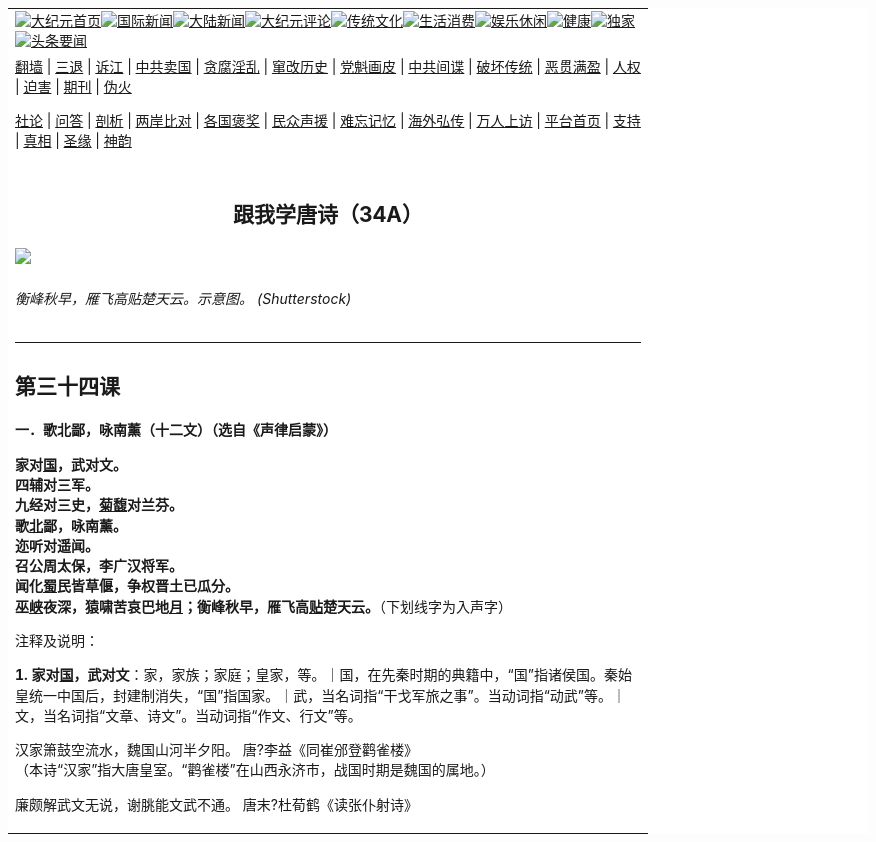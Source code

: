 <a name="1" id="1" target="_blank"></a><span id="1"></span>
<table align=center border="0"><tr><td colspan="2" VALIGN=TOP><a href="https://github.com/1992513/djy/blob/master/gb/nf1351518.md#1"><img src="https://raw.githubusercontent.com/1992513/www/master/t/djy/1.jpg" title="大纪元首页" alt="大纪元首页"></a><a href="https://github.com/1992513/djy/blob/master/gb/n24hr.md#1"><img src="https://raw.githubusercontent.com/1992513/www/master/t/djy/3.jpg" title="国际新闻" alt="国际新闻"></a><a href="https://github.com/1992513/djy/blob/master/gb/nsc413.md#1"><img src="https://raw.githubusercontent.com/1992513/www/master/t/djy/4.jpg" title="大陆新闻" alt="大陆新闻"></a><a href="https://github.com/1992513/djy/blob/master/gb/news392.md#1"><img src="https://raw.githubusercontent.com/1992513/www/master/t/djy/5.jpg" title="大纪元评论" alt="大纪元评论"></a><a href="https://github.com/1992513/djy/blob/master/gb/news2007.md#1"><img src="https://raw.githubusercontent.com/1992513/www/master/t/djy/6.jpg" title="传统文化" alt="传统文化"></a><a href="https://github.com/1992513/djy/blob/master/gb/news2008.md#1"><img src="https://raw.githubusercontent.com/1992513/www/master/t/djy/7.jpg" title="生活消费" alt="生活消费"></a><a href="https://github.com/1992513/djy/blob/master/gb/ncyule.md#1"><img src="https://raw.githubusercontent.com/1992513/www/master/t/djy/8.jpg" title="娱乐休闲" alt="娱乐休闲"></a><a href="https://github.com/1992513/djy/blob/master/gb/nsc1002.md#1"><img src="https://raw.githubusercontent.com/1992513/www/master/t/djy/9.jpg" title="健康" alt="健康"></a><a href="https://github.com/1992513/djy/blob/master/gb/nf6092.md#1"><img src="https://raw.githubusercontent.com/1992513/www/master/t/djy/10a.jpg" title="独家" alt="独家"></a><a href="https://github.com/1992513/djy/blob/master/gb/nf4514.md#1"><img src="https://raw.githubusercontent.com/1992513/www/master/t/djy/12a.jpg" title="头条要闻" alt="头条要闻"></a></td></tr>
<tr><td colspan="2" VALIGN=TOP><a target="_blank" href="https://github.com/1992513/www/blob/master/README.md?zsrh#1">翻墙</a> | <a target="_blank" href="https://github.com/1992513/djy/blob/master/gb/nf5657.md#1">三退</a> | <a target="_blank" href="https://github.com/1992513/djy/blob/master/gb/nf6124.md#1">诉江</a> | <a target="_blank" href="https://github.com/1992513/djy/blob/master/gb/nf1176117.md#1">中共卖国</a> | <a target="_blank" href="https://github.com/1992513/djy/blob/master/gb/nf5773.md#1">贪腐淫乱</a> | <a target="_blank" href="https://github.com/1992513/djy/blob/master/gb/nf1176115.md#1">窜改历史</a> | <a target="_blank" href="https://github.com/1992513/djy/blob/master/gb/nf1176107.md#1">党魁画皮</a> | <a target="_blank" href="https://github.com/1992513/djy/blob/master/gb/nf1320400.md#1">中共间谍</a> | <a target="_blank" href="https://github.com/1992513/djy/blob/master/gb/nf1176114.md#1">破坏传统</a> | <a target="_blank" href="https://github.com/1992513/ntdtv/blob/master/gb/prog447_1.md#1">恶贯满盈</a> | <a target="_blank" href="https://github.com/1992513/djy/blob/master/gb/ncid278.md#1">人权</a> | <a target="_blank" href="https://github.com/1992513/djy/blob/master/gb/nf1176111.md#1">迫害</a> | <a target="_blank" href="https://gitlab.com/szzdlab/mh-qikan/blob/master/README.md#1">期刊</a> | <a target="_blank" href="https://github.com/1992513/djy/blob/master/gb/nf5562.md#1">伪火</a></p><p><a target="_blank" href="https://github.com/1992513/djy/blob/master/gb/9p.md#1">社论</a> | <a target="_blank" href="https://github.com/1992513/djy/blob/master/gb/nf4378.md#1">问答</a> | <a target="_blank" href="https://github.com/1992513/djy/blob/master/gb/nf5792.md#1">剖析</a> | <a target="_blank" href="https://github.com/1992513/djy/blob/master/gb/nf5735.md#1">两岸比对</a> | <a target="_blank" href="https://github.com/1992513/djy/blob/master/gb/nf6119.md#1">各国褒奖</a> | <a target="_blank" href="https://github.com/1992513/djy/blob/master/gb/nf6120.md#1">民众声援</a> | <a target="_blank" href="https://github.com/1992513/djy/blob/master/gb/nf1188594.md#1">难忘记忆</a> | <a target="_blank" href="https://github.com/1992513/djy/blob/master/gb/nf3180.md#1">海外弘传</a> | <a target="_blank" href="https://github.com/1992513/djy/blob/master/gb/nf5410.md#1">万人上访</a> | <a target="_blank" href="https://github.com/1992513/www/blob/master/README.md?zsrh#1">平台首页</a> | <a target="_blank" href="https://github.com/1992513/djy/blob/master/gb/nf4386.md#1">支持</a> | <a target="_blank" href="https://github.com/1992513/djy/blob/master/gb/nf4389.md#1">真相</a> | <a target="_blank" href="https://github.com/1992513/djy/blob/master/gb/nf5790.md#1">圣缘</a> | <a target="_blank" href="https://github.com/1992513/djy/blob/master/gb/nf4786.md#1">神韵</a></td></tr>
<tr><td VALIGN=TOP width="626"><h2 align=center>跟我学唐诗（34A）</h2>
<img width="600" src="https://i.epochtimes.com/assets/uploads/2025/08/id14566069-shutterstock_276459167-600x400.jpg" />
<h6>衡峰秋早，雁飞高贴楚天云。示意图。 (Shutterstock)
</h6>
<hr>
<h2><strong>第三十四课</strong></h2>
<p><strong>一．歌北鄙，咏南薰（十二文）（选自《声律启蒙》）</strong></p>
<p><strong>家对<u>国</u>，武对文。</strong><br />
<strong>四辅对三军。</strong><br />
<strong>九经对三史，<u>菊馥</u>对兰芬。</strong><br />
<strong>歌<u>北</u>鄙，咏南薰。</strong><br />
<strong>迩听对遥闻。</strong><br />
<strong>召公周太保，李广汉将军。</strong><br />
<strong>闻化<u>蜀</u>民皆草偃，争权晋土已瓜分。</strong><br />
<strong>巫<u>峡</u>夜深，猿啸苦哀巴地<u>月</u>；衡峰秋早，雁飞高<u>贴</u>楚天云。</strong>（下划线字为入声字）</p>

<audio class="wp-audio-shortcode" id="audio-14564616-1" preload="none" style="width: 100%;" controls="controls"><source type="audio/mpeg" src="https://i.epochtimes.com/assets/uploads/2025/07/id14564624-H-01.m4a?_=1" /><ahref="https://i.epochtimes.com/assets/uploads/2025/07/id14564624-H-01.m4a">https://i.epochtimes.com/assets/uploads/2025/07/id14564624-H-01.m4a</a></audio>
<p>注释及说明：</p>
<p><strong>1. 家对<u>国</u>，武对文</strong>：家，家族；家庭；皇家，等。｜国，在先秦时期的典籍中，“国”指诸侯国。秦始皇统一中国后，封建制消失，“国”指国家。｜武，当名词指“干戈军旅之事”。当动词指“动武”等。｜文，当名词指“文章、诗文”。当动词指“作文、行文”等。</p>
<p>汉家箫鼓空流水，魏国山河半夕阳。 唐?李益《同崔邠登鹳雀楼》<br />
（本诗“汉家”指大唐皇室。“鹳雀楼”在山西永济市，战国时期是魏国的属地。）</p>
<p>廉颇解武文无说，谢朓能文武不通。 唐末?杜荀鹤《读张仆射诗》</p>